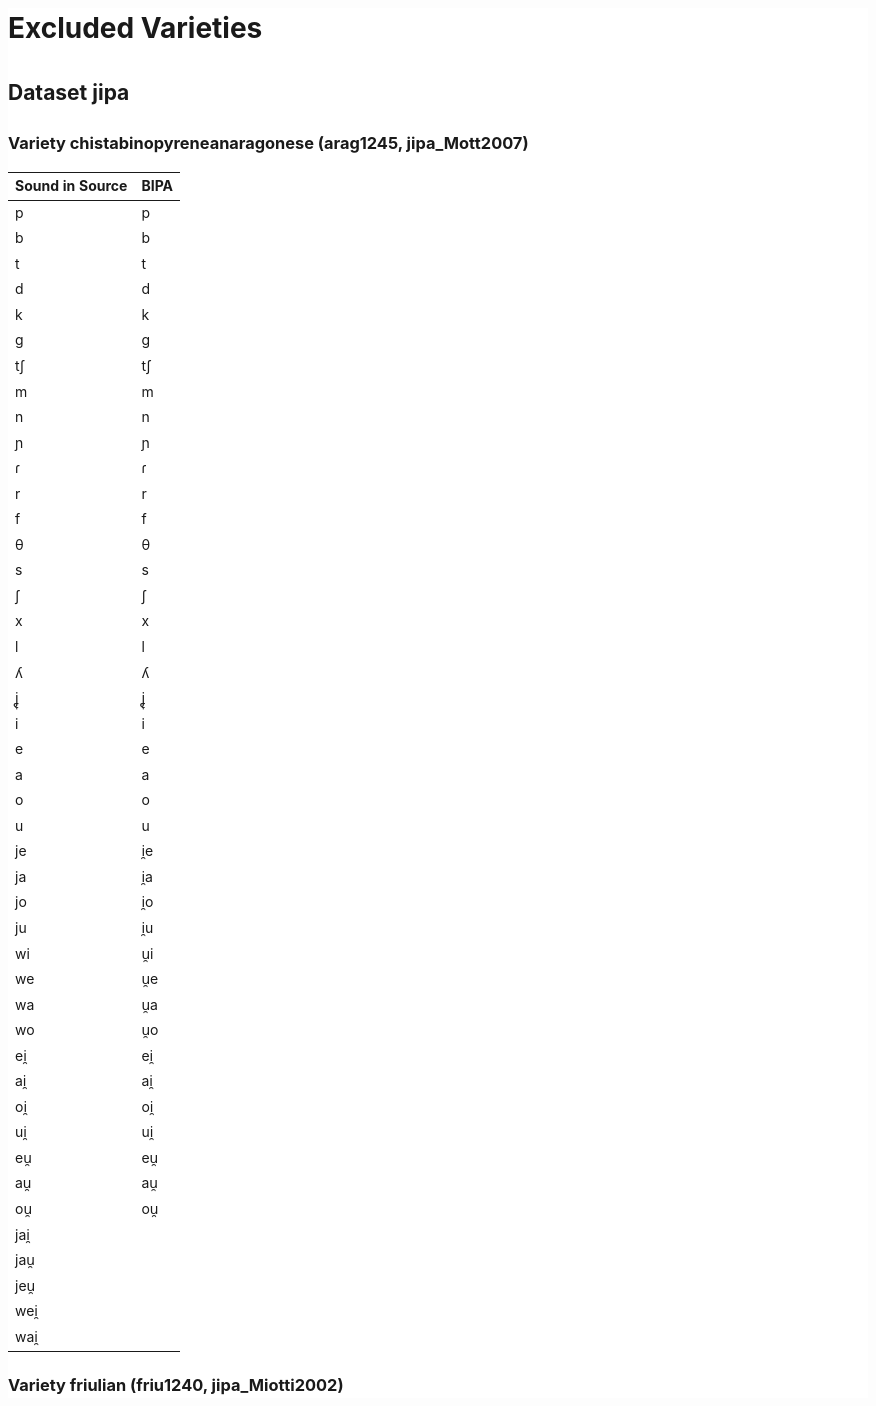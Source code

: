 # Excluded Varieties

## Dataset jipa

### Variety chistabinopyreneanaragonese (arag1245, jipa_Mott2007)

Sound in Source | BIPA 
--- | --- 
p | p 
b | b 
t | t 
d | d 
k | k 
g | g 
tʃ | tʃ 
m | m 
n | n 
ɲ | ɲ 
ɾ | ɾ 
r | r 
f | f 
θ | θ 
s | s 
ʃ | ʃ 
x | x 
l | l 
ʎ | ʎ 
ʝ̞ | ʝ̞ 
i | i 
e | e 
a | a 
o | o 
u | u 
je | i̯e 
ja | i̯a 
jo | i̯o 
ju | i̯u 
wi | u̯i 
we | u̯e 
wa | u̯a 
wo | u̯o 
ei̯ | ei̯ 
ai̯ | ai̯ 
oi̯ | oi̯ 
ui̯ | ui̯ 
eu̯ | eu̯ 
au̯ | au̯ 
ou̯ | ou̯ 
jai̯ | <NA> 
jau̯ | <NA> 
jeu̯ | <NA> 
wei̯ | <NA> 
wai̯ | <NA> 
### Variety friulian (friu1240, jipa_Miotti2002)
